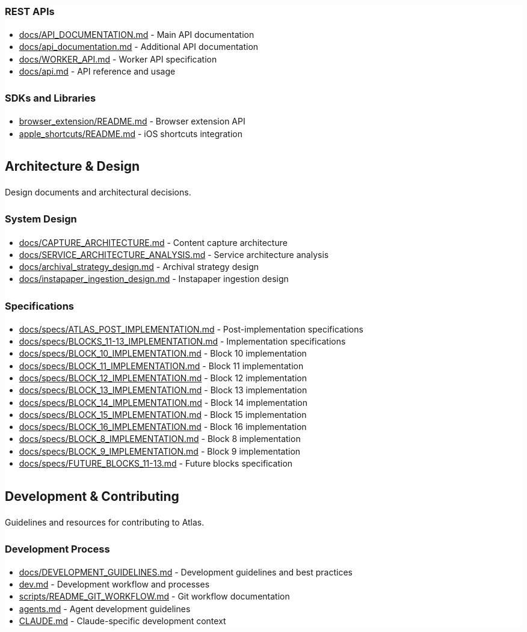 ### REST APIs
- [docs/API_DOCUMENTATION.md](API_DOCUMENTATION.md) - Main API documentation
- [docs/api_documentation.md](api_documentation.md) - Additional API documentation
- [docs/WORKER_API.md](WORKER_API.md) - Worker API specification
- [docs/api.md](api.md) - API reference and usage

### SDKs and Libraries
- [browser_extension/README.md](../browser_extension/README.md) - Browser extension API
- [apple_shortcuts/README.md](../apple_shortcuts/README.md) - iOS shortcuts integration

## Architecture & Design

Design documents and architectural decisions.

### System Design
- [docs/CAPTURE_ARCHITECTURE.md](CAPTURE_ARCHITECTURE.md) - Content capture architecture
- [docs/SERVICE_ARCHITECTURE_ANALYSIS.md](SERVICE_ARCHITECTURE_ANALYSIS.md) - Service architecture analysis
- [docs/archival_strategy_design.md](archival_strategy_design.md) - Archival strategy design
- [docs/instapaper_ingestion_design.md](instapaper_ingestion_design.md) - Instapaper ingestion design

### Specifications
- [docs/specs/ATLAS_POST_IMPLEMENTATION.md](specs/ATLAS_POST_IMPLEMENTATION.md) - Post-implementation specifications
- [docs/specs/BLOCKS_11-13_IMPLEMENTATION.md](specs/BLOCKS_11-13_IMPLEMENTATION.md) - Implementation specifications
- [docs/specs/BLOCK_10_IMPLEMENTATION.md](specs/BLOCK_10_IMPLEMENTATION.md) - Block 10 implementation
- [docs/specs/BLOCK_11_IMPLEMENTATION.md](specs/BLOCK_11_IMPLEMENTATION.md) - Block 11 implementation
- [docs/specs/BLOCK_12_IMPLEMENTATION.md](specs/BLOCK_12_IMPLEMENTATION.md) - Block 12 implementation
- [docs/specs/BLOCK_13_IMPLEMENTATION.md](specs/BLOCK_13_IMPLEMENTATION.md) - Block 13 implementation
- [docs/specs/BLOCK_14_IMPLEMENTATION.md](specs/BLOCK_14_IMPLEMENTATION.md) - Block 14 implementation
- [docs/specs/BLOCK_15_IMPLEMENTATION.md](specs/BLOCK_15_IMPLEMENTATION.md) - Block 15 implementation
- [docs/specs/BLOCK_16_IMPLEMENTATION.md](specs/BLOCK_16_IMPLEMENTATION.md) - Block 16 implementation
- [docs/specs/BLOCK_8_IMPLEMENTATION.md](specs/BLOCK_8_IMPLEMENTATION.md) - Block 8 implementation
- [docs/specs/BLOCK_9_IMPLEMENTATION.md](specs/BLOCK_9_IMPLEMENTATION.md) - Block 9 implementation
- [docs/specs/FUTURE_BLOCKS_11-13.md](specs/FUTURE_BLOCKS_11-13.md) - Future blocks specification

## Development & Contributing

Guidelines and resources for contributing to Atlas.

### Development Process
- [docs/DEVELOPMENT_GUIDELINES.md](DEVELOPMENT_GUIDELINES.md) - Development guidelines and best practices
- [dev.md](../dev.md) - Development workflow and processes
- [scripts/README_GIT_WORKFLOW.md](../scripts/README_GIT_WORKFLOW.md) - Git workflow documentation
- [agents.md](../agents.md) - Agent development guidelines
- [CLAUDE.md](../CLAUDE.md) - Claude-specific development context
